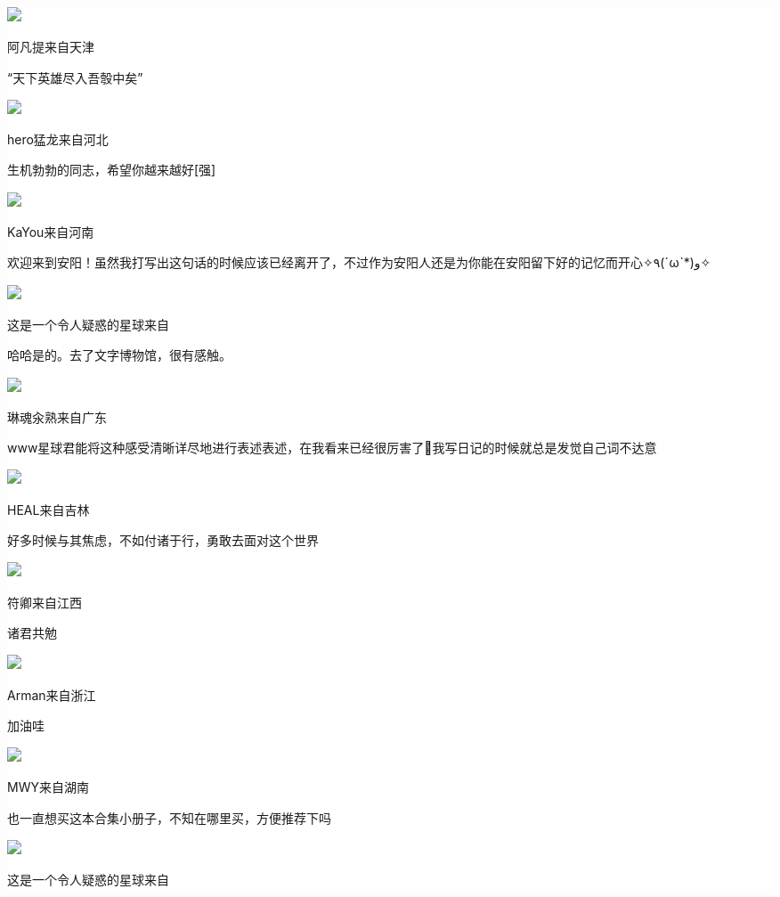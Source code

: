 ![](http://wx.qlogo.cn/mmopen/O9pEic1aHxeaEnAGXAYicSeJ13g8qOtjqXpqHBe4BJeKVsYmiauulHUlWB6SlK5m4PGIl1BwF7icg8p0Atb0Fmiat3wAhm2AlJ9Io/64)

阿凡提来自天津

“天下英雄尽入吾彀中矣”

![](http://wx.qlogo.cn/mmopen/ajNVdqHZLLCjVz0xDAlsxdAIJgPMcKFTqJMxzbGro6wLFzgibhSZcF8LK4rJkAmibVIlDLN5rT76r2TwC0sdnspJAaBvL9MQuHVf17v3BX3icotOttBVs2gKdIiafib22KCMR/64)

hero猛龙来自河北

生机勃勃的同志，希望你越来越好[强]

![](http://wx.qlogo.cn/mmopen/n6tINRGwUZUoL4QrHvXCDJPv3ictC8grrDLsg2n6TfabvFgW2s3VpOtJibMsHWYVIBJlTDzuPR8gTliacTUt9DOrfibDA2uDw8ou/64)

KaYou来自河南

欢迎来到安阳！虽然我打写出这句话的时候应该已经离开了，不过作为安阳人还是为你能在安阳留下好的记忆而开心✧٩(ˊωˋ*)و✧

![](http://wx.qlogo.cn/mmhead/Q3auHgzwzM6VbGrBOOAlGagxkqgSgMFEKjUr4VTcuSxZf64GJ3Sezw/64)

这是一个令人疑惑的星球来自

哈哈是的。去了文字博物馆，很有感触。

![](http://wx.qlogo.cn/finderhead/I1OPdTuWhEict1CLfymKWYJ4a504l6icy8lKzIuibu3e3JxFhqOJqza5g/64)

琳魂汆熟来自广东

www星球君能将这种感受清晰详尽地进行表述表述，在我看来已经很厉害了🥺我写日记的时候就总是发觉自己词不达意

![](http://wx.qlogo.cn/mmopen/k0Ue4mIpaVicMQ0knYS5e2rmGxc5bFaoegLaCYRJJ7qM8WPv2A0JfX9Jp31kiaGNQsuibWsdfbfLHicM5wvC9icCefic7ywzaeib7frDzOMBV5vpdCH1JjDy8Vs6xHSdOZ8eMtQ/64)

HEAL来自吉林

好多时候与其焦虑，不如付诸于行，勇敢去面对这个世界

![](http://wx.qlogo.cn/mmopen/n6tINRGwUZXmGYAdhm5Be3C6gPdqxziaLEkb0pxWwjEeMKicPQcFGWAqTw3yKKa4X4K8LuuQlQwWicUpJJ1WIAmHq5lWOut6pGs/64)

符卿来自江西

诸君共勉

![](http://wx.qlogo.cn/mmopen/KHvxKg8z8EiarUQyDN2dXfIVlAsKu9tmw8rYgFnl8BGVBTWlUy2zYb6lGNWKq88O0RbFefLvZMMRNCAtRTlbzrJiciatFV0licGd84mibZW9wUkyay8b1icoSjkyF38C58QpI2/64)

Arman来自浙江

加油哇

![](http://wx.qlogo.cn/mmopen/n6tINRGwUZUoL4QrHvXCDCJ6uhULtg0IkFicaAic0eLZgM1G6Dcvn8eic2e9UDCSg8lGmdABEzyqegpSkibFHR47GS4JMENiaAXu8/64)

MWY来自湖南

也一直想买这本合集小册子，不知在哪里买，方便推荐下吗

![](http://wx.qlogo.cn/mmhead/Q3auHgzwzM6VbGrBOOAlGagxkqgSgMFEKjUr4VTcuSxZf64GJ3Sezw/64)

这是一个令人疑惑的星球来自
